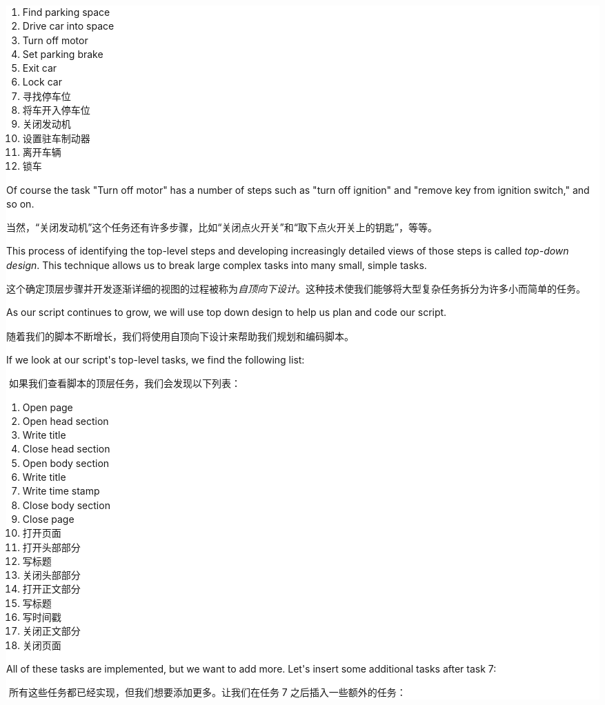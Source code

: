 1. Find parking space
2. Drive car into space
3. Turn off motor
4. Set parking brake
5. Exit car
6. Lock car
7. 寻找停车位
8. 将车开入停车位
9. 关闭发动机
10. 设置驻车制动器
11. 离开车辆
12. 锁车

Of course the task "Turn off motor" has a number of steps such as "turn off ignition" and "remove key from ignition switch," and so on.

​	当然，“关闭发动机”这个任务还有许多步骤，比如“关闭点火开关”和“取下点火开关上的钥匙”，等等。

This process of identifying the top-level steps and developing increasingly detailed views of those steps is called *top-down design*. This technique allows us to break large complex tasks into many small, simple tasks.

​	这个确定顶层步骤并开发逐渐详细的视图的过程被称为*自顶向下设计*。这种技术使我们能够将大型复杂任务拆分为许多小而简单的任务。

As our script continues to grow, we will use top down design to help us plan and code our script.

​	随着我们的脚本不断增长，我们将使用自顶向下设计来帮助我们规划和编码脚本。

If we look at our script's top-level tasks, we find the following list:

​	如果我们查看脚本的顶层任务，我们会发现以下列表：

1. Open page
2. Open head section
3. Write title
4. Close head section
5. Open body section
6. Write title
7. Write time stamp
8. Close body section
9. Close page
10. 打开页面
11. 打开头部部分
12. 写标题
13. 关闭头部部分
14. 打开正文部分
15. 写标题
16. 写时间戳
17. 关闭正文部分
18. 关闭页面

All of these tasks are implemented, but we want to add more. Let's insert some additional tasks after task 7:

​	所有这些任务都已经实现，但我们想要添加更多。让我们在任务 7 之后插入一些额外的任务：
